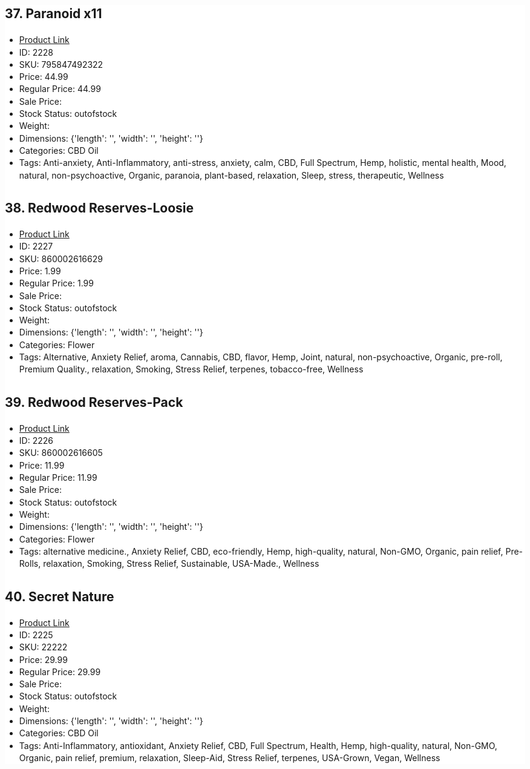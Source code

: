 ## 37. Paranoid x11
- [Product Link](https://wellnesssupply.co/product/paranoid-x11/)
- ID: 2228
- SKU: 795847492322
- Price: 44.99
- Regular Price: 44.99
- Sale Price: 
- Stock Status: outofstock
- Weight: 
- Dimensions: {'length': '', 'width': '', 'height': ''}
- Categories: CBD Oil
- Tags: Anti-anxiety, Anti-Inflammatory, anti-stress, anxiety, calm, CBD, Full Spectrum, Hemp, holistic, mental health, Mood, natural, non-psychoactive, Organic, paranoia, plant-based, relaxation, Sleep, stress, therapeutic, Wellness

## 38. Redwood Reserves-Loosie
- [Product Link](https://wellnesssupply.co/product/redwood-reserves-loosie/)
- ID: 2227
- SKU: 860002616629
- Price: 1.99
- Regular Price: 1.99
- Sale Price: 
- Stock Status: outofstock
- Weight: 
- Dimensions: {'length': '', 'width': '', 'height': ''}
- Categories: Flower
- Tags: Alternative, Anxiety Relief, aroma, Cannabis, CBD, flavor, Hemp, Joint, natural, non-psychoactive, Organic, pre-roll, Premium Quality., relaxation, Smoking, Stress Relief, terpenes, tobacco-free, Wellness

## 39. Redwood Reserves-Pack
- [Product Link](https://wellnesssupply.co/product/redwood-reserves-pack/)
- ID: 2226
- SKU: 860002616605
- Price: 11.99
- Regular Price: 11.99
- Sale Price: 
- Stock Status: outofstock
- Weight: 
- Dimensions: {'length': '', 'width': '', 'height': ''}
- Categories: Flower
- Tags: alternative medicine., Anxiety Relief, CBD, eco-friendly, Hemp, high-quality, natural, Non-GMO, Organic, pain relief, Pre-Rolls, relaxation, Smoking, Stress Relief, Sustainable, USA-Made., Wellness

## 40. Secret Nature
- [Product Link](https://wellnesssupply.co/product/secret-nature/)
- ID: 2225
- SKU: 22222
- Price: 29.99
- Regular Price: 29.99
- Sale Price: 
- Stock Status: outofstock
- Weight: 
- Dimensions: {'length': '', 'width': '', 'height': ''}
- Categories: CBD Oil
- Tags: Anti-Inflammatory, antioxidant, Anxiety Relief, CBD, Full Spectrum, Health, Hemp, high-quality, natural, Non-GMO, Organic, pain relief, premium, relaxation, Sleep-Aid, Stress Relief, terpenes, USA-Grown, Vegan, Wellness
